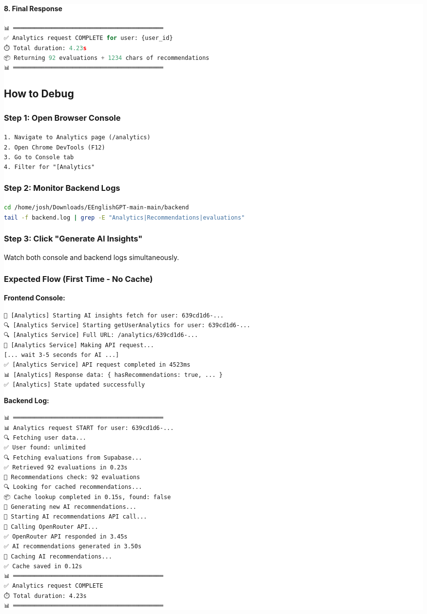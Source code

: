 #### 8. **Final Response**
```python
📊 ═══════════════════════════════════════════
✅ Analytics request COMPLETE for user: {user_id}
⏱️ Total duration: 4.23s
📦 Returning 92 evaluations + 1234 chars of recommendations
📊 ═══════════════════════════════════════════
```

## How to Debug

### Step 1: Open Browser Console
```
1. Navigate to Analytics page (/analytics)
2. Open Chrome DevTools (F12)
3. Go to Console tab
4. Filter for "[Analytics"
```

### Step 2: Monitor Backend Logs
```bash
cd /home/josh/Downloads/EEnglishGPT-main-main/backend
tail -f backend.log | grep -E "Analytics|Recommendations|evaluations"
```

### Step 3: Click "Generate AI Insights"
Watch both console and backend logs simultaneously.

### Expected Flow (First Time - No Cache)

**Frontend Console:**
```
🚀 [Analytics] Starting AI insights fetch for user: 639cd1d6-...
🔍 [Analytics Service] Starting getUserAnalytics for user: 639cd1d6-...
🔍 [Analytics Service] Full URL: /analytics/639cd1d6-...
📡 [Analytics Service] Making API request...
[... wait 3-5 seconds for AI ...]
✅ [Analytics Service] API request completed in 4523ms
📊 [Analytics] Response data: { hasRecommendations: true, ... }
✅ [Analytics] State updated successfully
```

**Backend Log:**
```
📊 ═══════════════════════════════════════════
📊 Analytics request START for user: 639cd1d6-...
🔍 Fetching user data...
✅ User found: unlimited
🔍 Fetching evaluations from Supabase...
✅ Retrieved 92 evaluations in 0.23s
🧠 Recommendations check: 92 evaluations
🔍 Looking for cached recommendations...
📦 Cache lookup completed in 0.15s, found: false
🚀 Generating new AI recommendations...
🤖 Starting AI recommendations API call...
📡 Calling OpenRouter API...
✅ OpenRouter API responded in 3.45s
✅ AI recommendations generated in 3.50s
💾 Caching AI recommendations...
✅ Cache saved in 0.12s
📊 ═══════════════════════════════════════════
✅ Analytics request COMPLETE
⏱️ Total duration: 4.23s
📊 ═══════════════════════════════════════════
```
